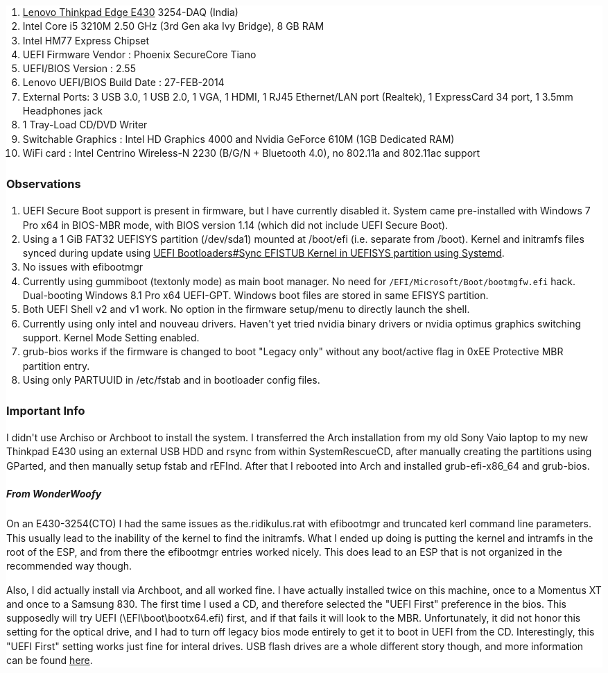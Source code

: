 1.  [Lenovo Thinkpad Edge E430](/index.php/Lenovo_ThinkPad_Edge_E430 "Lenovo ThinkPad Edge E430") 3254-DAQ (India)
2.  Intel Core i5 3210M 2.50 GHz (3rd Gen aka Ivy Bridge), 8 GB RAM
3.  Intel HM77 Express Chipset
4.  UEFI Firmware Vendor : Phoenix SecureCore Tiano
5.  UEFI/BIOS Version : 2.55
6.  Lenovo UEFI/BIOS Build Date : 27-FEB-2014
7.  External Ports: 3 USB 3.0, 1 USB 2.0, 1 VGA, 1 HDMI, 1 RJ45 Ethernet/LAN port (Realtek), 1 ExpressCard 34 port, 1 3.5mm Headphones jack
8.  1 Tray-Load CD/DVD Writer
9.  Switchable Graphics : Intel HD Graphics 4000 and Nvidia GeForce 610M (1GB Dedicated RAM)
10.  WiFi card : Intel Centrino Wireless-N 2230 (B/G/N + Bluetooth 4.0), no 802.11a and 802.11ac support

### Observations

1.  UEFI Secure Boot support is present in firmware, but I have currently disabled it. System came pre-installed with Windows 7 Pro x64 in BIOS-MBR mode, with BIOS version 1.14 (which did not include UEFI Secure Boot).
2.  Using a 1 GiB FAT32 UEFISYS partition (/dev/sda1) mounted at /boot/efi (i.e. separate from /boot). Kernel and initramfs files synced during update using [UEFI Bootloaders#Sync EFISTUB Kernel in UEFISYS partition using Systemd](/index.php/UEFI_Bootloaders#Sync_EFISTUB_Kernel_in_UEFISYS_partition_using_Systemd "UEFI Bootloaders").
3.  No issues with efibootmgr
4.  Currently using gummiboot (textonly mode) as main boot manager. No need for `/EFI/Microsoft/Boot/bootmgfw.efi` hack. Dual-booting Windows 8.1 Pro x64 UEFI-GPT. Windows boot files are stored in same EFISYS partition.
5.  Both UEFI Shell v2 and v1 work. No option in the firmware setup/menu to directly launch the shell.
6.  Currently using only intel and nouveau drivers. Haven't yet tried nvidia binary drivers or nvidia optimus graphics switching support. Kernel Mode Setting enabled.
7.  grub-bios works if the firmware is changed to boot "Legacy only" without any boot/active flag in 0xEE Protective MBR partition entry.
8.  Using only PARTUUID in /etc/fstab and in bootloader config files.

### Important Info

I didn't use Archiso or Archboot to install the system. I transferred the Arch installation from my old Sony Vaio laptop to my new Thinkpad E430 using an external USB HDD and rsync from within SystemRescueCD, after manually creating the partitions using GParted, and then manually setup fstab and rEFInd. After that I rebooted into Arch and installed grub-efi-x86_64 and grub-bios.

##### From WonderWoofy

On an E430-3254(CTO) I had the same issues as the.ridikulus.rat with efibootmgr and truncated kerl command line parameters. This usually lead to the inability of the kernel to find the initramfs. What I ended up doing is putting the kernel and intramfs in the root of the ESP, and from there the efibootmgr entries worked nicely. This does lead to an ESP that is not organized in the recommended way though.

Also, I did actually install via Archboot, and all worked fine. I have actually installed twice on this machine, once to a Momentus XT and once to a Samsung 830\. The first time I used a CD, and therefore selected the "UEFI First" preference in the bios. This supposedly will try UEFI (\EFI\boot\bootx64.efi) first, and if that fails it will look to the MBR. Unfortunately, it did not honor this setting for the optical drive, and I had to turn off legacy bios mode entirely to get it to boot in UEFI from the CD. Interestingly, this "UEFI First" setting works just fine for interal drives. USB flash drives are a whole different story though, and more information can be found [here](/index.php/Unified_Extensible_Firmware_Interface#Create_UEFI_bootable_USB_from_ISO "Unified Extensible Firmware Interface").

